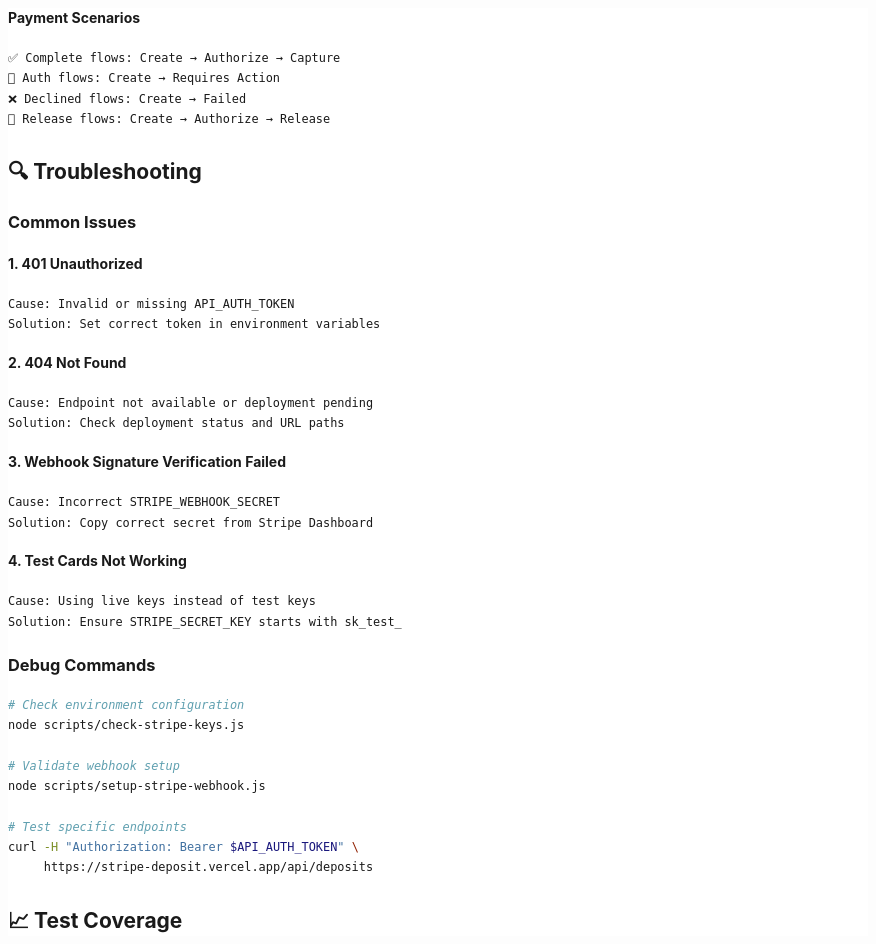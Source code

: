 #### Payment Scenarios
```
✅ Complete flows: Create → Authorize → Capture
🔐 Auth flows: Create → Requires Action
❌ Declined flows: Create → Failed
🔄 Release flows: Create → Authorize → Release
```

## 🔍 Troubleshooting

### Common Issues

#### 1. 401 Unauthorized
```
Cause: Invalid or missing API_AUTH_TOKEN
Solution: Set correct token in environment variables
```

#### 2. 404 Not Found
```
Cause: Endpoint not available or deployment pending
Solution: Check deployment status and URL paths
```

#### 3. Webhook Signature Verification Failed
```
Cause: Incorrect STRIPE_WEBHOOK_SECRET
Solution: Copy correct secret from Stripe Dashboard
```

#### 4. Test Cards Not Working
```
Cause: Using live keys instead of test keys
Solution: Ensure STRIPE_SECRET_KEY starts with sk_test_
```

### Debug Commands

```bash
# Check environment configuration
node scripts/check-stripe-keys.js

# Validate webhook setup
node scripts/setup-stripe-webhook.js

# Test specific endpoints
curl -H "Authorization: Bearer $API_AUTH_TOKEN" \
     https://stripe-deposit.vercel.app/api/deposits
```

## 📈 Test Coverage
